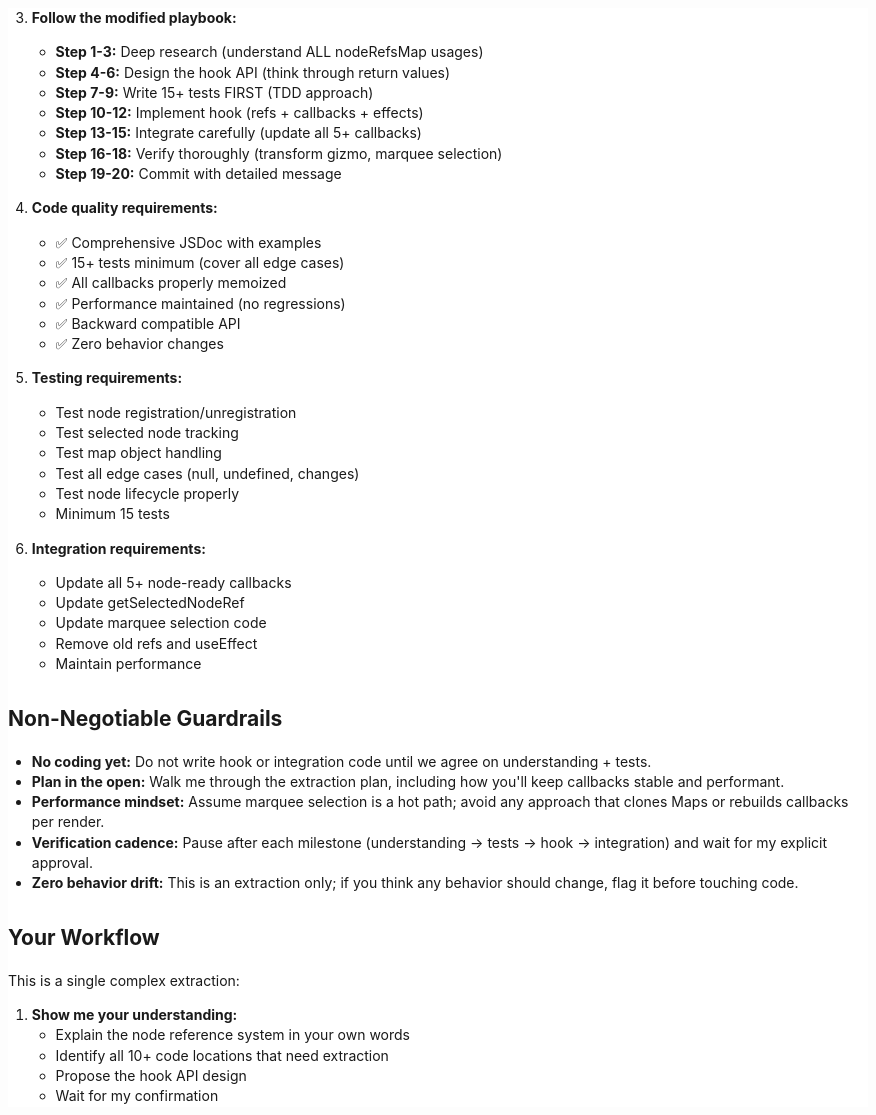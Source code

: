 3. **Follow the modified playbook:**
   - **Step 1-3:** Deep research (understand ALL nodeRefsMap usages)
   - **Step 4-6:** Design the hook API (think through return values)
   - **Step 7-9:** Write 15+ tests FIRST (TDD approach)
   - **Step 10-12:** Implement hook (refs + callbacks + effects)
   - **Step 13-15:** Integrate carefully (update all 5+ callbacks)
   - **Step 16-18:** Verify thoroughly (transform gizmo, marquee selection)
   - **Step 19-20:** Commit with detailed message

4. **Code quality requirements:**
   - ✅ Comprehensive JSDoc with examples
   - ✅ 15+ tests minimum (cover all edge cases)
   - ✅ All callbacks properly memoized
   - ✅ Performance maintained (no regressions)
   - ✅ Backward compatible API
   - ✅ Zero behavior changes

5. **Testing requirements:**
   - Test node registration/unregistration
   - Test selected node tracking
   - Test map object handling
   - Test all edge cases (null, undefined, changes)
   - Test node lifecycle properly
   - Minimum 15 tests

6. **Integration requirements:**
   - Update all 5+ node-ready callbacks
   - Update getSelectedNodeRef
   - Update marquee selection code
   - Remove old refs and useEffect
   - Maintain performance

## Non-Negotiable Guardrails

- **No coding yet:** Do not write hook or integration code until we agree on understanding + tests.
- **Plan in the open:** Walk me through the extraction plan, including how you'll keep callbacks stable and performant.
- **Performance mindset:** Assume marquee selection is a hot path; avoid any approach that clones Maps or rebuilds callbacks per render.
- **Verification cadence:** Pause after each milestone (understanding → tests → hook → integration) and wait for my explicit approval.
- **Zero behavior drift:** This is an extraction only; if you think any behavior should change, flag it before touching code.

## Your Workflow

This is a single complex extraction:

1. **Show me your understanding:**
   - Explain the node reference system in your own words
   - Identify all 10+ code locations that need extraction
   - Propose the hook API design
   - Wait for my confirmation
